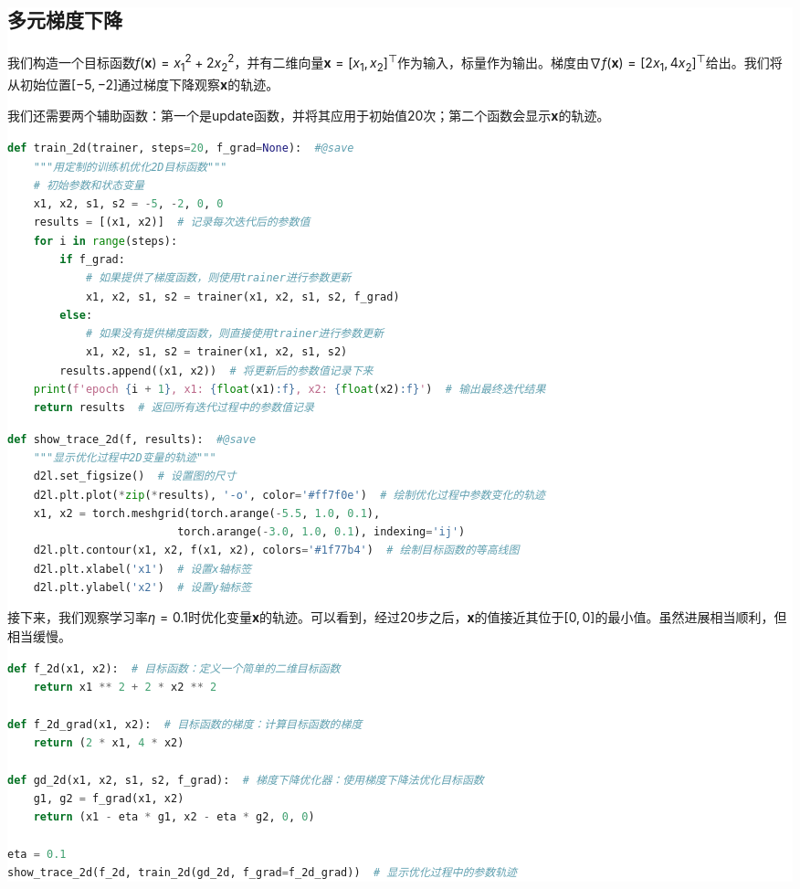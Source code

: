 ## 多元梯度下降
我们构造一个目标函数$f(\mathbf{x})=x_1^2+2x_2^2$，并有二维向量$\mathbf{x} = [x_1, x_2]^\top$作为输入，标量作为输出。梯度由$\nabla f(\mathbf{x}) = [2x_1, 4x_2]^\top$给出。我们将从初始位置$[-5, -2]$通过梯度下降观察$\mathbf{x}$的轨迹。

我们还需要两个辅助函数：第一个是update函数，并将其应用于初始值20次；第二个函数会显示$\mathbf{x}$的轨迹。

```python
def train_2d(trainer, steps=20, f_grad=None):  #@save
    """用定制的训练机优化2D目标函数"""
    # 初始参数和状态变量
    x1, x2, s1, s2 = -5, -2, 0, 0
    results = [(x1, x2)]  # 记录每次迭代后的参数值
    for i in range(steps):
        if f_grad:
            # 如果提供了梯度函数，则使用trainer进行参数更新
            x1, x2, s1, s2 = trainer(x1, x2, s1, s2, f_grad)
        else:
            # 如果没有提供梯度函数，则直接使用trainer进行参数更新
            x1, x2, s1, s2 = trainer(x1, x2, s1, s2)
        results.append((x1, x2))  # 将更新后的参数值记录下来
    print(f'epoch {i + 1}, x1: {float(x1):f}, x2: {float(x2):f}')  # 输出最终迭代结果
    return results  # 返回所有迭代过程中的参数值记录
```

```python
def show_trace_2d(f, results):  #@save
    """显示优化过程中2D变量的轨迹"""
    d2l.set_figsize()  # 设置图的尺寸
    d2l.plt.plot(*zip(*results), '-o', color='#ff7f0e')  # 绘制优化过程中参数变化的轨迹
    x1, x2 = torch.meshgrid(torch.arange(-5.5, 1.0, 0.1),
                          torch.arange(-3.0, 1.0, 0.1), indexing='ij')
    d2l.plt.contour(x1, x2, f(x1, x2), colors='#1f77b4')  # 绘制目标函数的等高线图
    d2l.plt.xlabel('x1')  # 设置x轴标签
    d2l.plt.ylabel('x2')  # 设置y轴标签
```

接下来，我们观察学习率$\eta = 0.1$时优化变量$\mathbf{x}$的轨迹。可以看到，经过20步之后，$\mathbf{x}$的值接近其位于$[0, 0]$的最小值。虽然进展相当顺利，但相当缓慢。

```python
def f_2d(x1, x2):  # 目标函数：定义一个简单的二维目标函数
    return x1 ** 2 + 2 * x2 ** 2

def f_2d_grad(x1, x2):  # 目标函数的梯度：计算目标函数的梯度
    return (2 * x1, 4 * x2)

def gd_2d(x1, x2, s1, s2, f_grad):  # 梯度下降优化器：使用梯度下降法优化目标函数
    g1, g2 = f_grad(x1, x2)
    return (x1 - eta * g1, x2 - eta * g2, 0, 0)

eta = 0.1
show_trace_2d(f_2d, train_2d(gd_2d, f_grad=f_2d_grad))  # 显示优化过程中的参数轨迹
```

